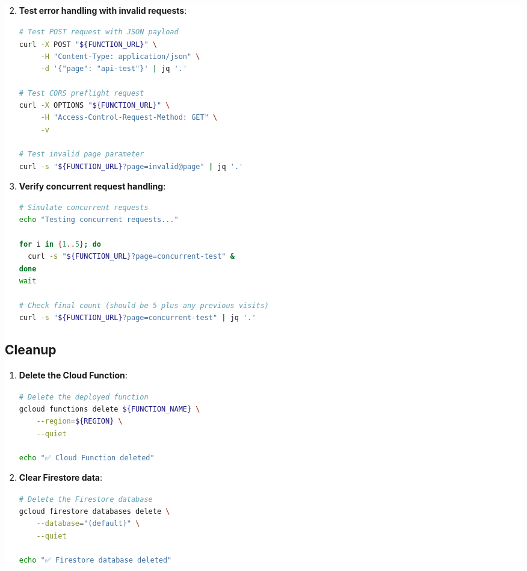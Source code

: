 2. **Test error handling with invalid requests**:

   ```bash
   # Test POST request with JSON payload
   curl -X POST "${FUNCTION_URL}" \
        -H "Content-Type: application/json" \
        -d '{"page": "api-test"}' | jq '.'
   
   # Test CORS preflight request
   curl -X OPTIONS "${FUNCTION_URL}" \
        -H "Access-Control-Request-Method: GET" \
        -v
   
   # Test invalid page parameter
   curl -s "${FUNCTION_URL}?page=invalid@page" | jq '.'
   ```

3. **Verify concurrent request handling**:

   ```bash
   # Simulate concurrent requests
   echo "Testing concurrent requests..."
   
   for i in {1..5}; do
     curl -s "${FUNCTION_URL}?page=concurrent-test" &
   done
   wait
   
   # Check final count (should be 5 plus any previous visits)
   curl -s "${FUNCTION_URL}?page=concurrent-test" | jq '.'
   ```

## Cleanup

1. **Delete the Cloud Function**:

   ```bash
   # Delete the deployed function
   gcloud functions delete ${FUNCTION_NAME} \
       --region=${REGION} \
       --quiet
   
   echo "✅ Cloud Function deleted"
   ```

2. **Clear Firestore data**:

   ```bash
   # Delete the Firestore database
   gcloud firestore databases delete \
       --database="(default)" \
       --quiet
   
   echo "✅ Firestore database deleted"
   ```
